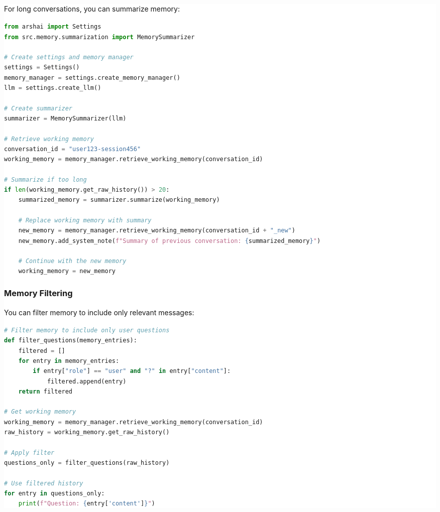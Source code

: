 For long conversations, you can summarize memory:

```python
from arshai import Settings
from src.memory.summarization import MemorySummarizer

# Create settings and memory manager
settings = Settings()
memory_manager = settings.create_memory_manager()
llm = settings.create_llm()

# Create summarizer
summarizer = MemorySummarizer(llm)

# Retrieve working memory
conversation_id = "user123-session456"
working_memory = memory_manager.retrieve_working_memory(conversation_id)

# Summarize if too long
if len(working_memory.get_raw_history()) > 20:
    summarized_memory = summarizer.summarize(working_memory)
    
    # Replace working memory with summary
    new_memory = memory_manager.retrieve_working_memory(conversation_id + "_new")
    new_memory.add_system_note(f"Summary of previous conversation: {summarized_memory}")
    
    # Continue with the new memory
    working_memory = new_memory
```

### Memory Filtering

You can filter memory to include only relevant messages:

```python
# Filter memory to include only user questions
def filter_questions(memory_entries):
    filtered = []
    for entry in memory_entries:
        if entry["role"] == "user" and "?" in entry["content"]:
            filtered.append(entry)
    return filtered

# Get working memory
working_memory = memory_manager.retrieve_working_memory(conversation_id)
raw_history = working_memory.get_raw_history()

# Apply filter
questions_only = filter_questions(raw_history)

# Use filtered history
for entry in questions_only:
    print(f"Question: {entry['content']}")
```
